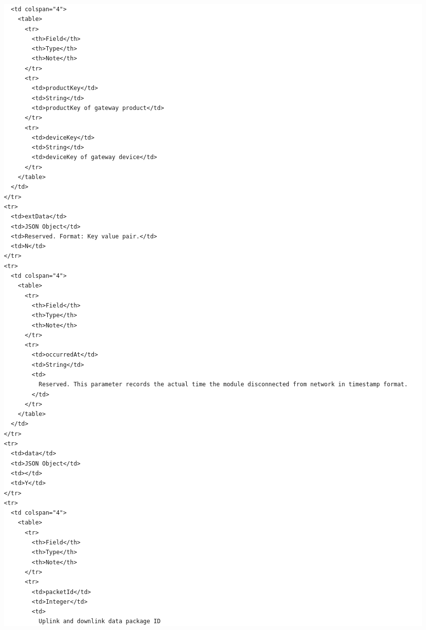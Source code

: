      <td colspan="4">
        <table>
          <tr>
            <th>Field</th>
            <th>Type</th>
            <th>Note</th>
          </tr>
          <tr>
            <td>productKey</td>
            <td>String</td>
            <td>productKey of gateway product</td>
          </tr>
          <tr>
            <td>deviceKey</td>
            <td>String</td>
            <td>deviceKey of gateway device</td>
          </tr>
        </table>
      </td>
    </tr>
    <tr>
      <td>extData</td>
      <td>JSON Object</td>
      <td>Reserved. Format: Key value pair.</td>
      <td>N</td>
    </tr>
    <tr>
      <td colspan="4">
        <table>
          <tr>
            <th>Field</th>
            <th>Type</th>
            <th>Note</th>
          </tr>
          <tr>
            <td>occurredAt</td>
            <td>String</td>
            <td>
              Reserved. This parameter records the actual time the module disconnected from network in timestamp format.
            </td>
          </tr>
        </table>
      </td>
    </tr>
    <tr>
      <td>data</td>
      <td>JSON Object</td>
      <td></td>
      <td>Y</td>
    </tr>
    <tr>
      <td colspan="4">
        <table>
          <tr>
            <th>Field</th>
            <th>Type</th>
            <th>Note</th>
          </tr>
          <tr>
            <td>packetId</td>
            <td>Integer</td>
            <td>
              Uplink and downlink data package ID